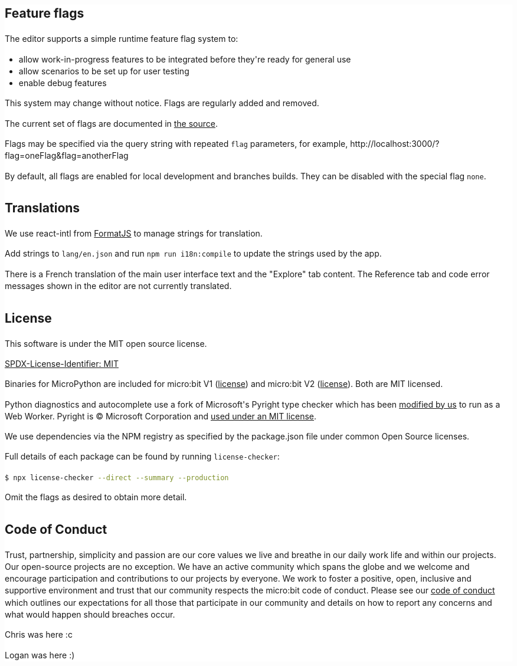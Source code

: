 ## Feature flags

The editor supports a simple runtime feature flag system to:

- allow work-in-progress features to be integrated before they're ready for general use
- allow scenarios to be set up for user testing
- enable debug features

This system may change without notice. Flags are regularly added and removed.

The current set of flags are documented in [the source](./src/flags.ts).

Flags may be specified via the query string with repeated `flag` parameters,
for example, http://localhost:3000/?flag=oneFlag&flag=anotherFlag

By default, all flags are enabled for local development and branches builds.
They can be disabled with the special flag `none`.

## Translations

We use react-intl from [FormatJS](https://formatjs.io/) to manage strings for translation.

Add strings to `lang/en.json` and run `npm run i18n:compile` to update the strings used by the app.

There is a French translation of the main user interface text and the "Explore" tab content.
The Reference tab and code error messages shown in the editor are not currently translated.

## License

This software is under the MIT open source license.

[SPDX-License-Identifier: MIT](LICENSE)

Binaries for MicroPython are included for micro:bit V1 ([license](https://github.com/bbcmicrobit/micropython/blob/master/LICENSE)) and micro:bit V2 ([license](https://github.com/microbit-foundation/micropython-microbit-v2/blob/master/LICENSE)). Both are MIT licensed.

Python diagnostics and autocomplete use a fork of Microsoft's Pyright type checker which has been [modified by us](public/workers/PYRIGHT_README.txt) to run as a Web Worker. Pyright is © Microsoft Corporation and [used under an MIT license](public/workers/PYRIGHT_LICENSE.txt).

We use dependencies via the NPM registry as specified by the package.json file under common Open Source licenses.

Full details of each package can be found by running `license-checker`:

```bash
$ npx license-checker --direct --summary --production
```

Omit the flags as desired to obtain more detail.

## Code of Conduct

Trust, partnership, simplicity and passion are our core values we live and
breathe in our daily work life and within our projects. Our open-source
projects are no exception. We have an active community which spans the globe
and we welcome and encourage participation and contributions to our projects
by everyone. We work to foster a positive, open, inclusive and supportive
environment and trust that our community respects the micro:bit code of
conduct. Please see our [code of conduct](https://microbit.org/safeguarding/)
which outlines our expectations for all those that participate in our
community and details on how to report any concerns and what would happen
should breaches occur.



Chris was here :c

Logan was here :)